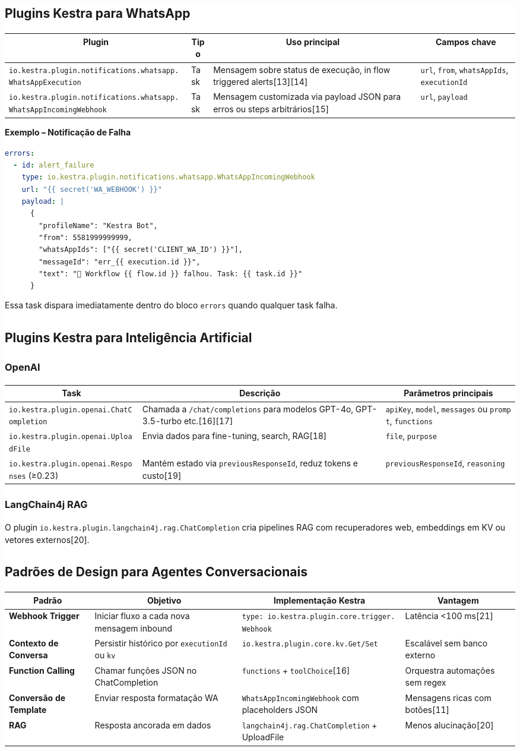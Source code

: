 ## Plugins Kestra para WhatsApp

| Plugin | Tipo | Uso principal | Campos chave |
|--------|------|---------------|--------------|
| `io.kestra.plugin.notifications.whatsapp.WhatsAppExecution` | Task | Mensagem sobre status de execução, in flow triggered alerts[13][14] | `url`, `from`, `whatsAppIds`, `executionId` |
| `io.kestra.plugin.notifications.whatsapp.WhatsAppIncomingWebhook` | Task | Mensagem customizada via payload JSON para erros ou steps arbitrários[15] | `url`, `payload` |

**Exemplo – Notificação de Falha**  
```yaml
errors:
  - id: alert_failure
    type: io.kestra.plugin.notifications.whatsapp.WhatsAppIncomingWebhook
    url: "{{ secret('WA_WEBHOOK') }}"
    payload: |
      {
        "profileName": "Kestra Bot",
        "from": 5581999999999,
        "whatsAppIds": ["{{ secret('CLIENT_WA_ID') }}"],
        "messageId": "err_{{ execution.id }}",
        "text": "🚨 Workflow {{ flow.id }} falhou. Task: {{ task.id }}"
      }
```
Essa task dispara imediatamente dentro do bloco `errors` quando qualquer task falha.

## Plugins Kestra para Inteligência Artificial

### OpenAI

| Task | Descrição | Parâmetros principais |
|------|-----------|-----------------------|
| `io.kestra.plugin.openai.ChatCompletion` | Chamada a `/chat/completions` para modelos GPT-4o, GPT-3.5-turbo etc.[16][17] | `apiKey`, `model`, `messages` ou `prompt`, `functions` |
| `io.kestra.plugin.openai.UploadFile` | Envia dados para fine-tuning, search, RAG[18] | `file`, `purpose` |
| `io.kestra.plugin.openai.Responses` (≥0.23) | Mantém estado via `previousResponseId`, reduz tokens e custo[19] | `previousResponseId`, `reasoning` |

### LangChain4j RAG

O plugin `io.kestra.plugin.langchain4j.rag.ChatCompletion` cria pipelines RAG com recuperadores web, embeddings em KV ou vetores externos[20].

## Padrões de Design para Agentes Conversacionais

| Padrão | Objetivo | Implementação Kestra | Vantagem |
|--------|----------|----------------------|----------|
| **Webhook Trigger** | Iniciar fluxo a cada nova mensagem inbound | `type: io.kestra.plugin.core.trigger.Webhook` | Latência <100 ms[21] |
| **Contexto de Conversa** | Persistir histórico por `executionId` ou `kv` | `io.kestra.plugin.core.kv.Get/Set` | Escalável sem banco externo |
| **Function Calling** | Chamar funções JSON no ChatCompletion | `functions` + `toolChoice`[16] | Orquestra automações sem regex |
| **Conversão de Template** | Enviar resposta formatação WA | `WhatsAppIncomingWebhook` com placeholders JSON | Mensagens ricas com botões[11] |
| **RAG** | Resposta ancorada em dados | `langchain4j.rag.ChatCompletion` + UploadFile | Menos alucinação[20] |
